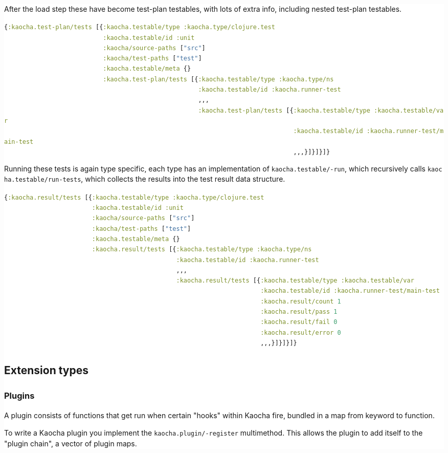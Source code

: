 After the load step these have become test-plan testables, with lots of extra
info, including nested test-plan testables.

``` clojure
{:kaocha.test-plan/tests [{:kaocha.testable/type :kaocha.type/clojure.test
                           :kaocha.testable/id :unit
                           :kaocha/source-paths ["src"]
                           :kaocha/test-paths ["test"]
                           :kaocha.testable/meta {}
                           :kaocha.test-plan/tests [{:kaocha.testable/type :kaocha.type/ns
                                                     :kaocha.testable/id :kaocha.runner-test
                                                     ,,,
                                                     :kaocha.test-plan/tests [{:kaocha.testable/type :kaocha.testable/var
                                                                               :kaocha.testable/id :kaocha.runner-test/main-test
                                                                               ,,,}]}]}]}
```

Running these tests is again type specific, each type has an implementation of
`kaocha.testable/-run`, which recursively calls `kaocha.testable/run-tests`,
which collects the results into the test result data structure.

``` clojure
{:kaocha.result/tests [{:kaocha.testable/type :kaocha.type/clojure.test
                        :kaocha.testable/id :unit
                        :kaocha/source-paths ["src"]
                        :kaocha/test-paths ["test"]
                        :kaocha.testable/meta {}
                        :kaocha.result/tests [{:kaocha.testable/type :kaocha.type/ns
                                               :kaocha.testable/id :kaocha.runner-test
                                               ,,,
                                               :kaocha.result/tests [{:kaocha.testable/type :kaocha.testable/var
                                                                      :kaocha.testable/id :kaocha.runner-test/main-test
                                                                      :kaocha.result/count 1
                                                                      :kaocha.result/pass 1
                                                                      :kaocha.result/fail 0
                                                                      :kaocha.result/error 0
                                                                      ,,,}]}]}]}
```

## Extension types

### Plugins

A plugin consists of functions that get run when certain "hooks" within Kaocha
fire, bundled in a map from keyword to function.

To write a Kaocha plugin you implement the `kaocha.plugin/-register`
multimethod. This allows the plugin to add itself to the "plugin chain", a
vector of plugin maps.
